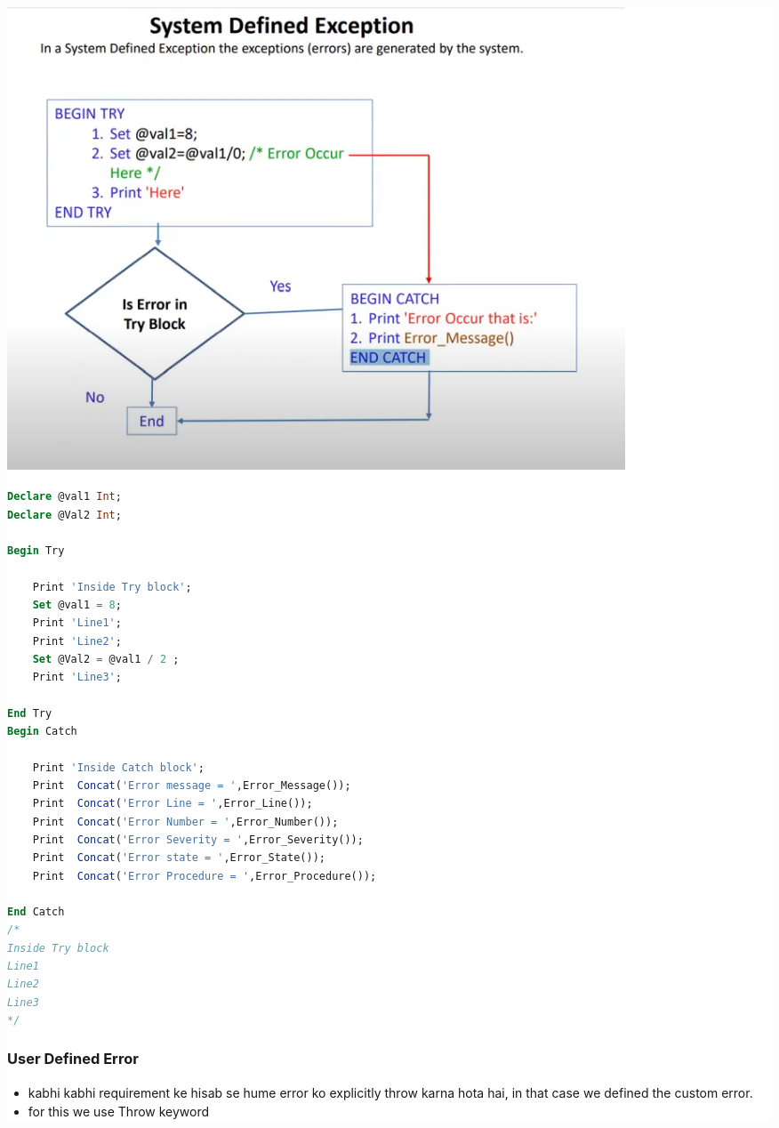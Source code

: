 ![Alt text](image-3.png)
```sql
Declare @val1 Int;
Declare @Val2 Int; 

Begin Try  
	
	Print 'Inside Try block';
	Set @val1 = 8;	
	Print 'Line1';
	Print 'Line2';
	Set @Val2 = @val1 / 2 ;
	Print 'Line3';

End Try  
Begin Catch 

	Print 'Inside Catch block';
	Print  Concat('Error message = ',Error_Message());
	Print  Concat('Error Line = ',Error_Line());
	Print  Concat('Error Number = ',Error_Number());
	Print  Concat('Error Severity = ',Error_Severity());
	Print  Concat('Error state = ',Error_State());
	Print  Concat('Error Procedure = ',Error_Procedure());

End Catch
/*
Inside Try block
Line1
Line2
Line3
*/
```
### User Defined Error
- kabhi kabhi requirement ke hisab se hume error ko explicitly throw karna hota hai, in that case we defined the custom error.
- for this we use Throw keyword
